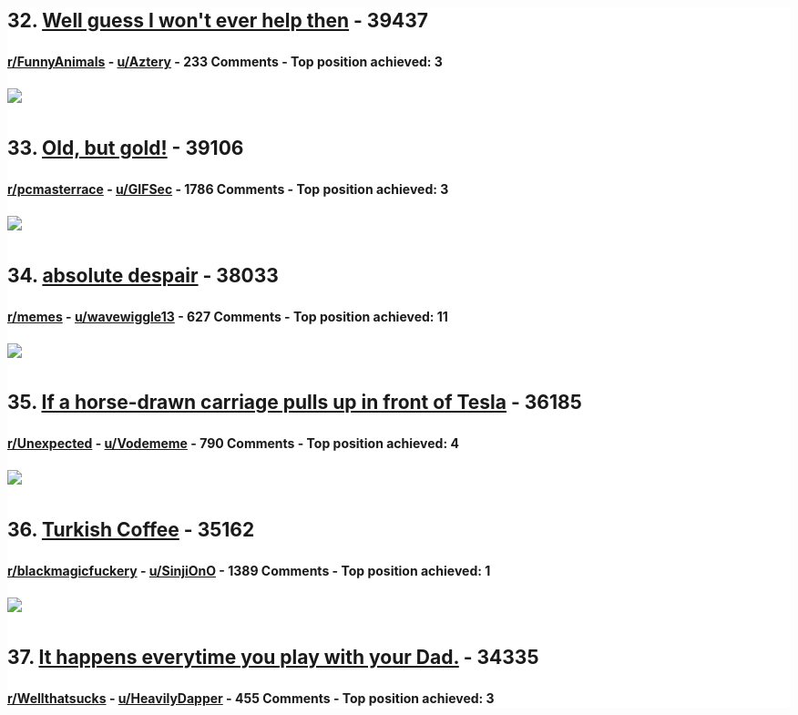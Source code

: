 ## 32. [Well guess I won't ever help then](http://reddit.com/r/FunnyAnimals/comments/wpb01i/well_guess_i_wont_ever_help_then/) - 39437
#### [r/FunnyAnimals](http://reddit.com/r/FunnyAnimals) - [u/Aztery](http://reddit.com/u/Aztery) - 233 Comments - Top position achieved: 3

<a href="https://i.redd.it/uife712yzxh91.png"><img src="https://b.thumbs.redditmedia.com/XtF0sY85p4omudEJNzBuTEvyf5yBBqWCVUCoT4LLkBk.jpg"></img></a>

## 33. [Old, but gold!](http://reddit.com/r/pcmasterrace/comments/wown38/old_but_gold/) - 39106
#### [r/pcmasterrace](http://reddit.com/r/pcmasterrace) - [u/GIFSec](http://reddit.com/u/GIFSec) - 1786 Comments - Top position achieved: 3

<a href="https://i.redd.it/pp46cfr4zuh91.jpg"><img src="https://a.thumbs.redditmedia.com/5CZrIdmTGrT6pvVSiRd3qH8jXXjxdvaOU0u4XN-Wyj4.jpg"></img></a>

## 34. [absolute despair](http://reddit.com/r/memes/comments/wowpwp/absolute_despair/) - 38033
#### [r/memes](http://reddit.com/r/memes) - [u/wavewiggle13](http://reddit.com/u/wavewiggle13) - 627 Comments - Top position achieved: 11

<a href="https://i.redd.it/5v1fn29szuh91.gif"><img src="https://b.thumbs.redditmedia.com/EC9z2_YdswOipJlHzImQRobmUfLlh424jhwGh0HLsLY.jpg"></img></a>

## 35. [If a horse-drawn carriage pulls up in front of Tesla](http://reddit.com/r/Unexpected/comments/wp0dce/if_a_horsedrawn_carriage_pulls_up_in_front_of/) - 36185
#### [r/Unexpected](http://reddit.com/r/Unexpected) - [u/Vodememe](http://reddit.com/u/Vodememe) - 790 Comments - Top position achieved: 4

<a href="https://v.redd.it/gg296dbbvvh91"><img src="https://b.thumbs.redditmedia.com/fqnqesr8yvCpuEeo4IqtvAXgf8lvmnLww4HoLqcTT1w.jpg"></img></a>

## 36. [Turkish Coffee](http://reddit.com/r/blackmagicfuckery/comments/woruts/turkish_coffee/) - 35162
#### [r/blackmagicfuckery](http://reddit.com/r/blackmagicfuckery) - [u/SinjiOnO](http://reddit.com/u/SinjiOnO) - 1389 Comments - Top position achieved: 1

<a href="https://v.redd.it/b39ai9h4ith91"><img src="https://a.thumbs.redditmedia.com/WThw_PFhNpjr-QUXfPcb-H6WFIhJ8TVlOg9xgAw1q_8.jpg"></img></a>

## 37. [It happens everytime you play with your Dad.](http://reddit.com/r/Wellthatsucks/comments/wourzw/it_happens_everytime_you_play_with_your_dad/) - 34335
#### [r/Wellthatsucks](http://reddit.com/r/Wellthatsucks) - [u/HeavilyDapper](http://reddit.com/u/HeavilyDapper) - 455 Comments - Top position achieved: 3

